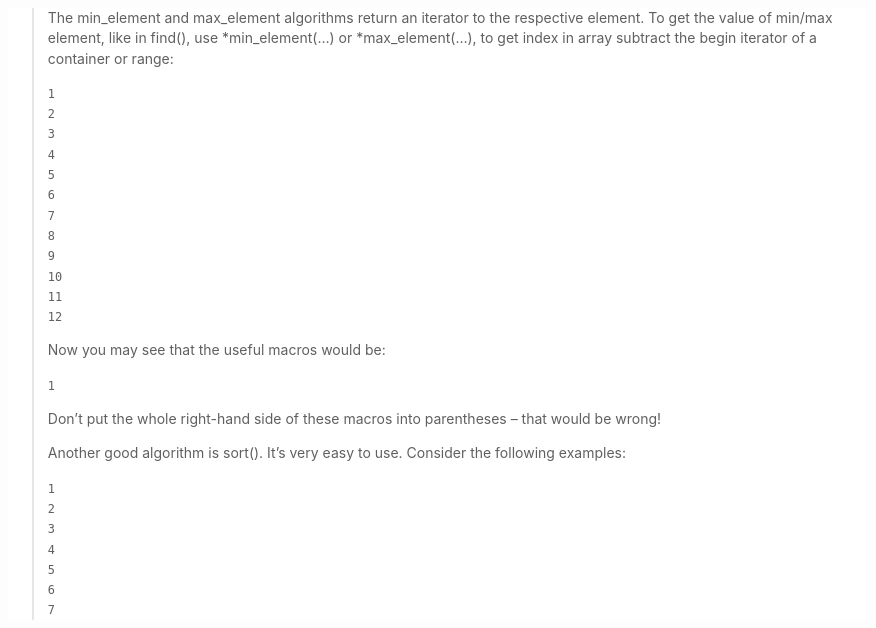 > The min\_element and max\_element algorithms return an iterator to the respective element. To get the value of min/max element, like in find(), use \*min\_element(…) or \*max\_element(…), to get index in array subtract the begin iterator of a container or range:  
>   
> 
>     1
>     2
>     3
>     4
>     5
>     6
>     7
>     8
>     9
>     10
>     11
>     12
>     
> 
>   
> Now you may see that the useful macros would be:  
>   
> 
>     1
>     
> 
>   
> Don’t put the whole right-hand side of these macros into parentheses – that would be wrong!  
>   
> Another good algorithm is sort(). It’s very easy to use. Consider the following examples:  
>   
> 
>     1
>     2
>     3
>     4
>     5
>     6
>     7